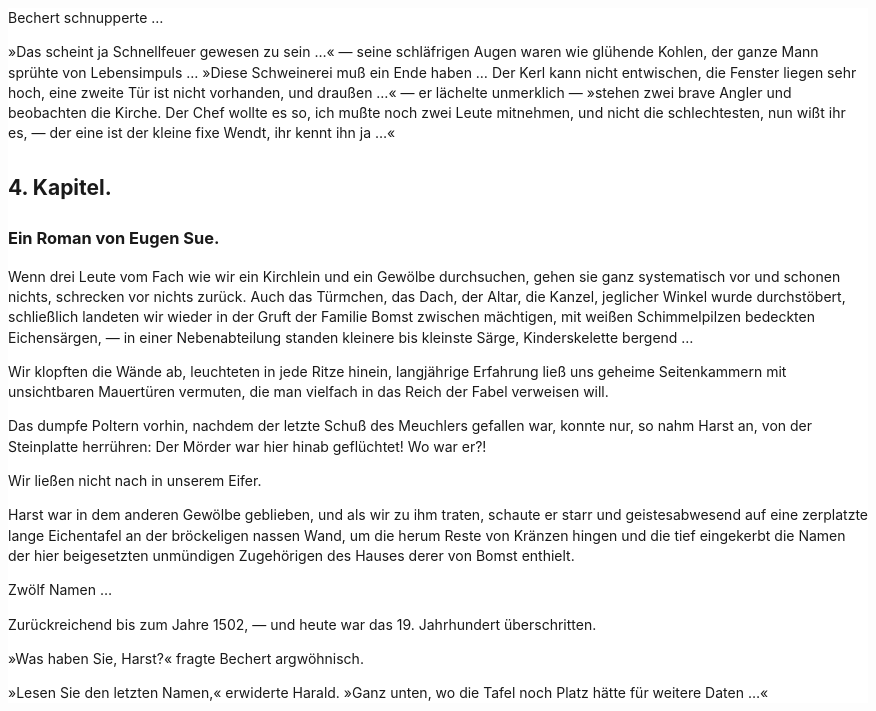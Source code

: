 Bechert schnupperte …

»Das scheint ja Schnellfeuer gewesen zu sein …« — seine
schläfrigen Augen waren wie glühende Kohlen, der ganze
Mann sprühte von Lebensimpuls … »Diese Schweinerei
muß ein Ende haben … Der Kerl kann nicht entwischen,
die Fenster liegen sehr hoch, eine zweite Tür ist nicht
vorhanden, und draußen …« — er lächelte
unmerklich — »stehen zwei brave Angler und beobachten
die Kirche. Der Chef wollte es so, ich mußte noch zwei
Leute mitnehmen, und nicht die schlechtesten, nun wißt
ihr es, — der eine ist der kleine fixe Wendt, ihr kennt
ihn ja …«

<h2>4. Kapitel.</h2>

<h3>Ein Roman von Eugen Sue.</h3>

Wenn drei Leute vom Fach wie wir ein Kirchlein und
ein Gewölbe durchsuchen, gehen sie ganz systematisch
vor und schonen nichts, schrecken vor nichts zurück.
Auch das Türmchen, das Dach, der Altar, die Kanzel,
jeglicher Winkel wurde durchstöbert, schließlich landeten
wir wieder in der Gruft der Familie Bomst zwischen
mächtigen, mit weißen Schimmelpilzen bedeckten Eichensärgen,
— in einer Nebenabteilung standen kleinere bis kleinste
Särge, Kinderskelette bergend …

Wir klopften die Wände ab, leuchteten in jede Ritze
hinein, langjährige Erfahrung ließ uns geheime Seitenkammern
mit unsichtbaren Mauertüren vermuten, die man vielfach
in das Reich der Fabel verweisen will.

Das dumpfe Poltern vorhin, nachdem der letzte Schuß
des Meuchlers gefallen war, konnte nur, so nahm Harst
an, von der Steinplatte herrühren: Der Mörder war hier
hinab geflüchtet! Wo war er?!

Wir ließen nicht nach in unserem Eifer.

Harst war in dem anderen Gewölbe geblieben, und als
wir zu ihm traten, schaute er starr und geistesabwesend
auf eine zerplatzte lange Eichentafel an der bröckeligen
nassen Wand, um die herum Reste von Kränzen hingen
und die tief eingekerbt die Namen der hier beigesetzten
unmündigen Zugehörigen des Hauses derer von Bomst enthielt.

Zwölf Namen …

Zurückreichend bis zum Jahre 1502, — und heute war
das 19. Jahrhundert überschritten.

»Was haben Sie, Harst?« fragte Bechert argwöhnisch.

»Lesen Sie den letzten Namen,« erwiderte Harald. »Ganz
unten, wo die Tafel noch Platz hätte für weitere Daten
…«
